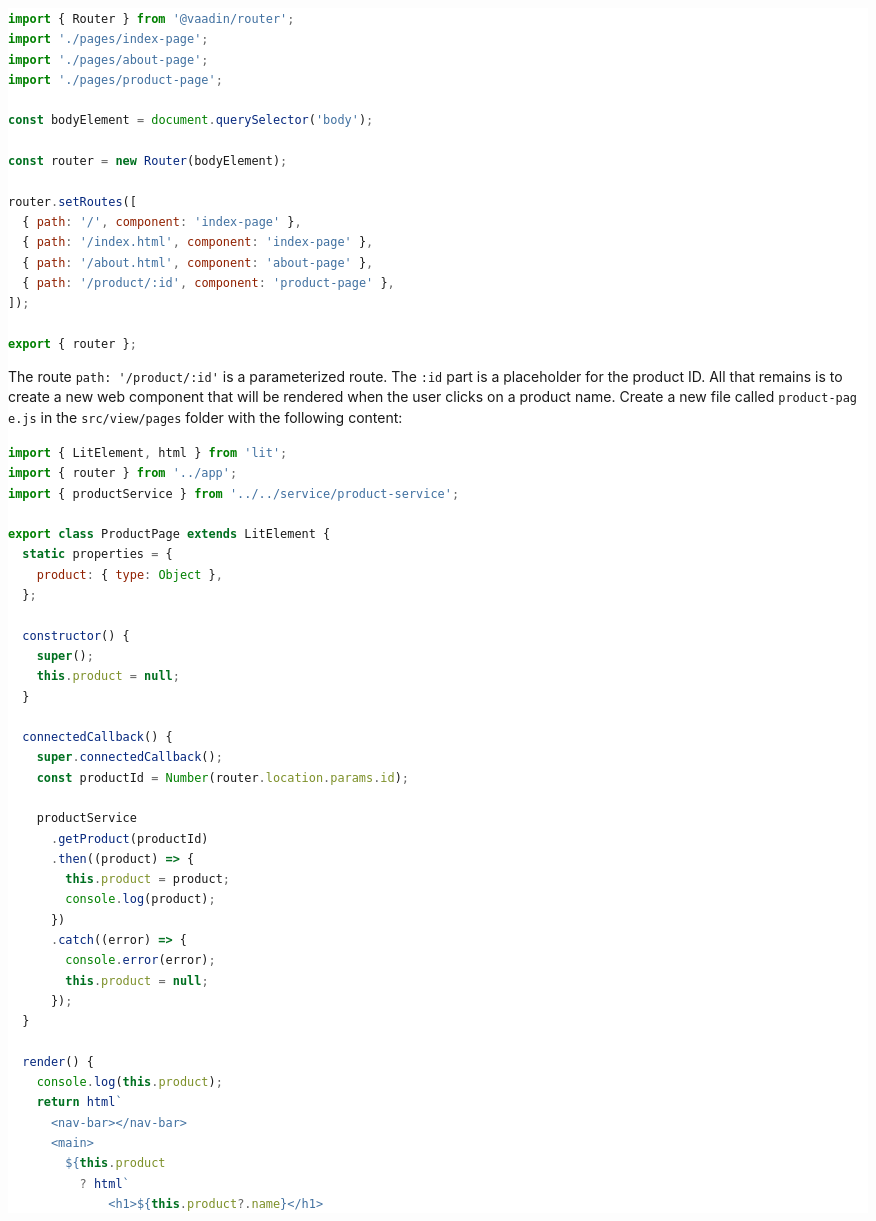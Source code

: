 ```javascript
import { Router } from '@vaadin/router';
import './pages/index-page';
import './pages/about-page';
import './pages/product-page';

const bodyElement = document.querySelector('body');

const router = new Router(bodyElement);

router.setRoutes([
  { path: '/', component: 'index-page' },
  { path: '/index.html', component: 'index-page' },
  { path: '/about.html', component: 'about-page' },
  { path: '/product/:id', component: 'product-page' },
]);

export { router };
```

The route `path: '/product/:id'` is a parameterized route. The `:id` part is a placeholder for the product ID. All that
remains is to create a new web component that will be rendered when the user clicks on a product name. Create a new file
called `product-page.js` in the `src/view/pages` folder with the following content:

```javascript
import { LitElement, html } from 'lit';
import { router } from '../app';
import { productService } from '../../service/product-service';

export class ProductPage extends LitElement {
  static properties = {
    product: { type: Object },
  };

  constructor() {
    super();
    this.product = null;
  }

  connectedCallback() {
    super.connectedCallback();
    const productId = Number(router.location.params.id);

    productService
      .getProduct(productId)
      .then((product) => {
        this.product = product;
        console.log(product);
      })
      .catch((error) => {
        console.error(error);
        this.product = null;
      });
  }

  render() {
    console.log(this.product);
    return html`
      <nav-bar></nav-bar>
      <main>
        ${this.product
          ? html`
              <h1>${this.product?.name}</h1>
```